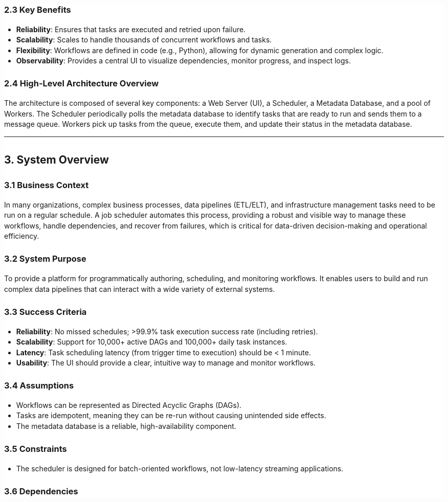 ### 2.3 Key Benefits

- **Reliability**: Ensures that tasks are executed and retried upon failure.
- **Scalability**: Scales to handle thousands of concurrent workflows and tasks.
- **Flexibility**: Workflows are defined in code (e.g., Python), allowing for dynamic generation and complex logic.
- **Observability**: Provides a central UI to visualize dependencies, monitor progress, and inspect logs.

### 2.4 High-Level Architecture Overview

The architecture is composed of several key components: a Web Server (UI), a Scheduler, a Metadata Database, and a pool of Workers. The Scheduler periodically polls the metadata database to identify tasks that are ready to run and sends them to a message queue. Workers pick up tasks from the queue, execute them, and update their status in the metadata database.

---

## 3. System Overview

### 3.1 Business Context

In many organizations, complex business processes, data pipelines (ETL/ELT), and infrastructure management tasks need to be run on a regular schedule. A job scheduler automates this process, providing a robust and visible way to manage these workflows, handle dependencies, and recover from failures, which is critical for data-driven decision-making and operational efficiency.

### 3.2 System Purpose

To provide a platform for programmatically authoring, scheduling, and monitoring workflows. It enables users to build and run complex data pipelines that can interact with a wide variety of external systems.

### 3.3 Success Criteria

- **Reliability**: No missed schedules; >99.9% task execution success rate (including retries).
- **Scalability**: Support for 10,000+ active DAGs and 100,000+ daily task instances.
- **Latency**: Task scheduling latency (from trigger time to execution) should be < 1 minute.
- **Usability**: The UI should provide a clear, intuitive way to manage and monitor workflows.

### 3.4 Assumptions

- Workflows can be represented as Directed Acyclic Graphs (DAGs).
- Tasks are idempotent, meaning they can be re-run without causing unintended side effects.
- The metadata database is a reliable, high-availability component.

### 3.5 Constraints

- The scheduler is designed for batch-oriented workflows, not low-latency streaming applications.

### 3.6 Dependencies
